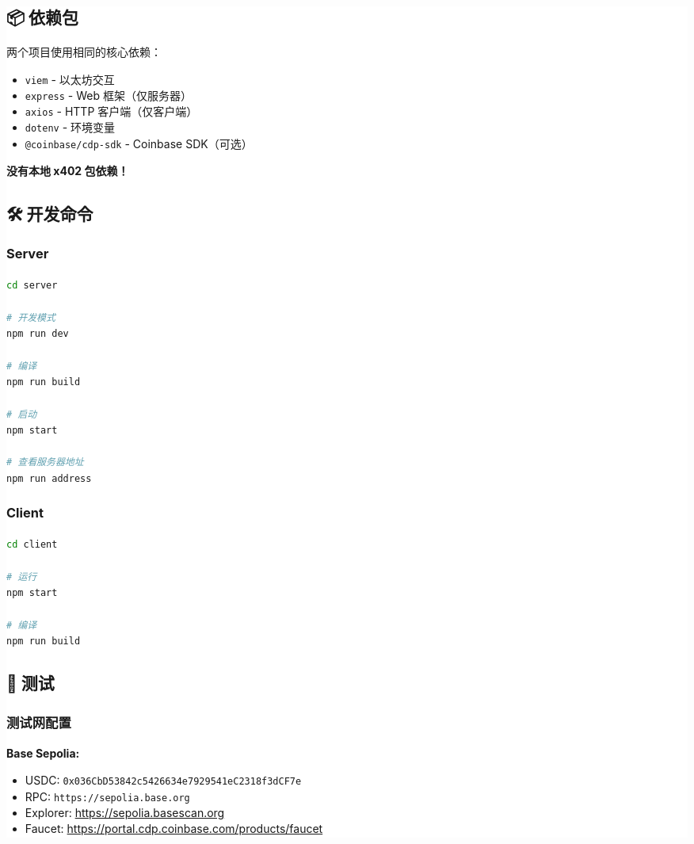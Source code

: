 ## 📦 依赖包

两个项目使用相同的核心依赖：

- `viem` - 以太坊交互
- `express` - Web 框架（仅服务器）
- `axios` - HTTP 客户端（仅客户端）
- `dotenv` - 环境变量
- `@coinbase/cdp-sdk` - Coinbase SDK（可选）

**没有本地 x402 包依赖！**

## 🛠 开发命令

### Server

```bash
cd server

# 开发模式
npm run dev

# 编译
npm run build

# 启动
npm start

# 查看服务器地址
npm run address
```

### Client

```bash
cd client

# 运行
npm start

# 编译
npm run build
```

## 🧪 测试

### 测试网配置

**Base Sepolia:**
- USDC: `0x036CbD53842c5426634e7929541eC2318f3dCF7e`
- RPC: `https://sepolia.base.org`
- Explorer: https://sepolia.basescan.org
- Faucet: https://portal.cdp.coinbase.com/products/faucet
